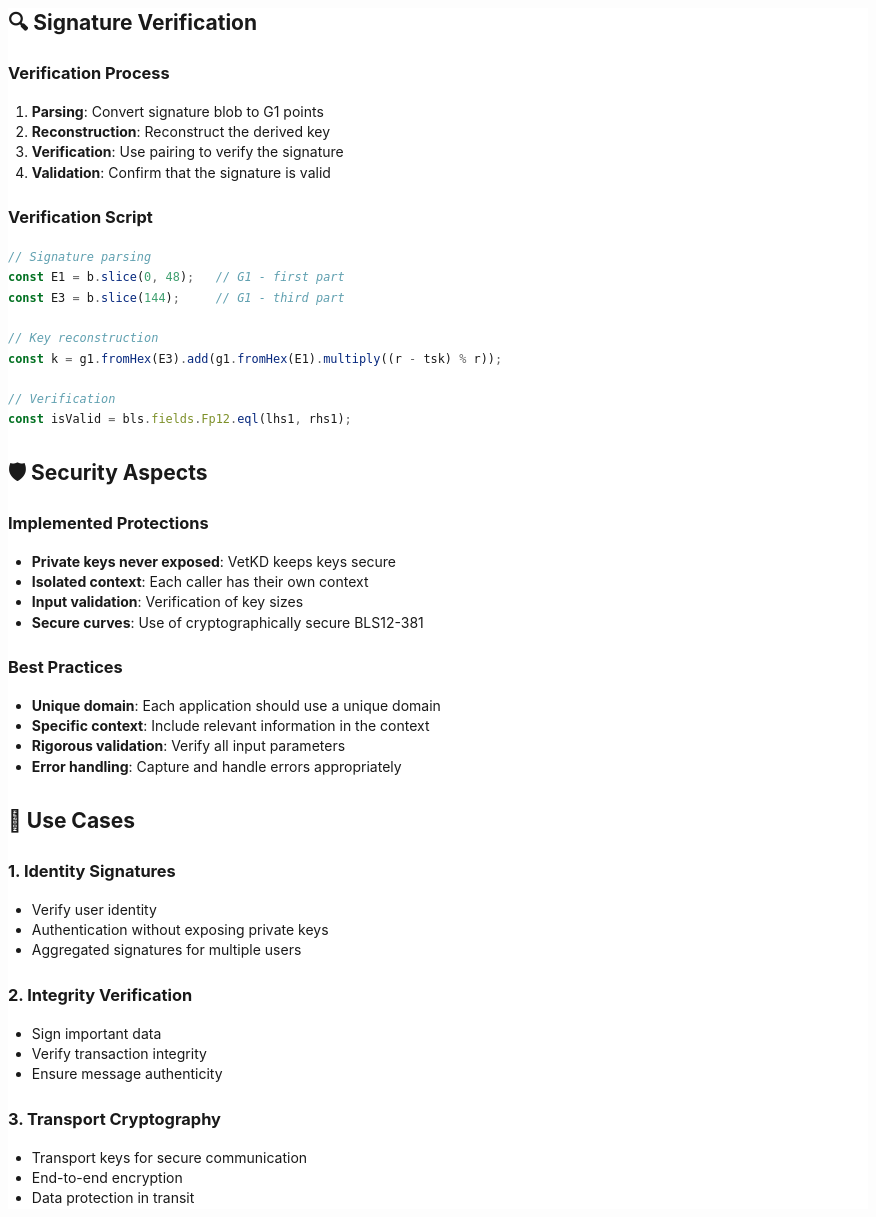 ## 🔍 Signature Verification

### Verification Process
1. **Parsing**: Convert signature blob to G1 points
2. **Reconstruction**: Reconstruct the derived key
3. **Verification**: Use pairing to verify the signature
4. **Validation**: Confirm that the signature is valid

### Verification Script
```javascript
// Signature parsing
const E1 = b.slice(0, 48);   // G1 - first part
const E3 = b.slice(144);     // G1 - third part

// Key reconstruction
const k = g1.fromHex(E3).add(g1.fromHex(E1).multiply((r - tsk) % r));

// Verification
const isValid = bls.fields.Fp12.eql(lhs1, rhs1);
```

## 🛡️ Security Aspects

### Implemented Protections
- **Private keys never exposed**: VetKD keeps keys secure
- **Isolated context**: Each caller has their own context
- **Input validation**: Verification of key sizes
- **Secure curves**: Use of cryptographically secure BLS12-381

### Best Practices
- **Unique domain**: Each application should use a unique domain
- **Specific context**: Include relevant information in the context
- **Rigorous validation**: Verify all input parameters
- **Error handling**: Capture and handle errors appropriately

## 🚀 Use Cases

### 1. Identity Signatures
- Verify user identity
- Authentication without exposing private keys
- Aggregated signatures for multiple users

### 2. Integrity Verification
- Sign important data
- Verify transaction integrity
- Ensure message authenticity

### 3. Transport Cryptography
- Transport keys for secure communication
- End-to-end encryption
- Data protection in transit
